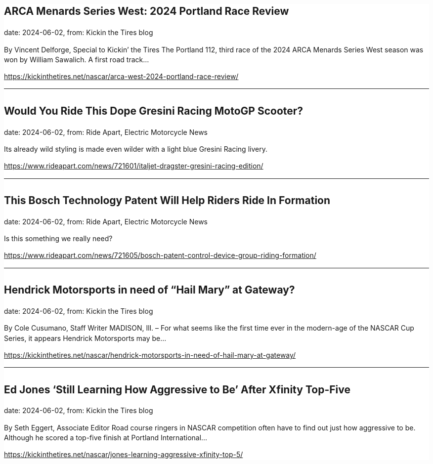 
## ARCA Menards Series West: 2024 Portland Race Review

date: 2024-06-02, from: Kickin the Tires blog

By Vincent Delforge, Special to Kickin&#8217; the Tires The Portland 112, third race of the 2024 ARCA Menards Series West season was won by William Sawalich. A first road track&#8230;  

<https://kickinthetires.net/nascar/arca-west-2024-portland-race-review/>

---

## Would You Ride This Dope Gresini Racing MotoGP Scooter?

date: 2024-06-02, from: Ride Apart, Electric Motorcycle News

Its already wild styling is made even wilder with a light blue Gresini Racing livery.  

<https://www.rideapart.com/news/721601/italjet-dragster-gresini-racing-edition/>

---

## This Bosch Technology Patent Will Help Riders Ride In Formation

date: 2024-06-02, from: Ride Apart, Electric Motorcycle News

Is this something we really need?  

<https://www.rideapart.com/news/721605/bosch-patent-control-device-group-riding-formation/>

---

## Hendrick Motorsports in need of “Hail Mary” at Gateway?

date: 2024-06-02, from: Kickin the Tires blog

By Cole Cusumano, Staff Writer MADISON, Ill. – For what seems like the first time ever in the modern-age of the NASCAR Cup Series, it appears Hendrick Motorsports may be&#8230;  

<https://kickinthetires.net/nascar/hendrick-motorsports-in-need-of-hail-mary-at-gateway/>

---

## Ed Jones ‘Still Learning How Aggressive to Be’ After Xfinity Top-Five

date: 2024-06-02, from: Kickin the Tires blog

By Seth Eggert, Associate Editor Road course ringers in NASCAR competition often have to find out just how aggressive to be. Although he scored a top-five finish at Portland International&#8230;  

<https://kickinthetires.net/nascar/jones-learning-aggressive-xfinity-top-5/>

